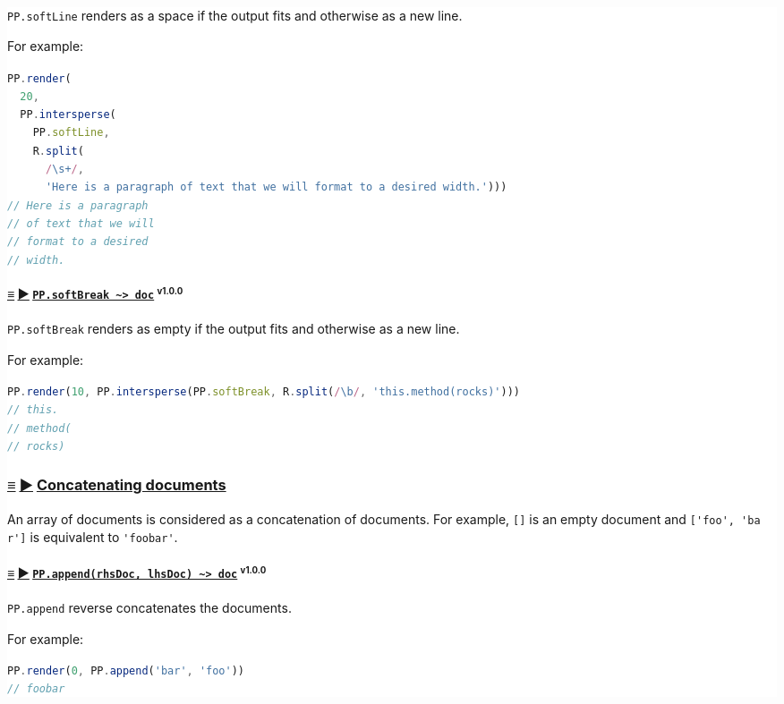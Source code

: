 `PP.softLine` renders as a space if the output fits and otherwise as a new line.

For example:

```js
PP.render(
  20,
  PP.intersperse(
    PP.softLine,
    R.split(
      /\s+/,
      'Here is a paragraph of text that we will format to a desired width.')))
// Here is a paragraph
// of text that we will
// format to a desired
// width.
```

#### <a id="PP-softBreak"></a> [≡](#contents) [▶](https://polytypic.github.io/prettier-printer/index.html#PP-softBreak) [`PP.softBreak ~> doc`](#PP-softBreak) <small><sup>v1.0.0</sup></small>

`PP.softBreak` renders as empty if the output fits and otherwise as a new line.

For example:

```js
PP.render(10, PP.intersperse(PP.softBreak, R.split(/\b/, 'this.method(rocks)')))
// this.
// method(
// rocks)
```

### <a id="concatenating-documents"></a> [≡](#contents) [▶](https://polytypic.github.io/prettier-printer/index.html#concatenating-documents) [Concatenating documents](#concatenating-documents)

An array of documents is considered as a concatenation of documents.  For
example, `[]` is an empty document and `['foo', 'bar']` is equivalent to
`'foobar'`.

#### <a id="PP-append"></a> [≡](#contents) [▶](https://polytypic.github.io/prettier-printer/index.html#PP-append) [`PP.append(rhsDoc, lhsDoc) ~> doc`](#PP-append) <small><sup>v1.0.0</sup></small>

`PP.append` reverse concatenates the documents.

For example:

```js
PP.render(0, PP.append('bar', 'foo'))
// foobar
```
